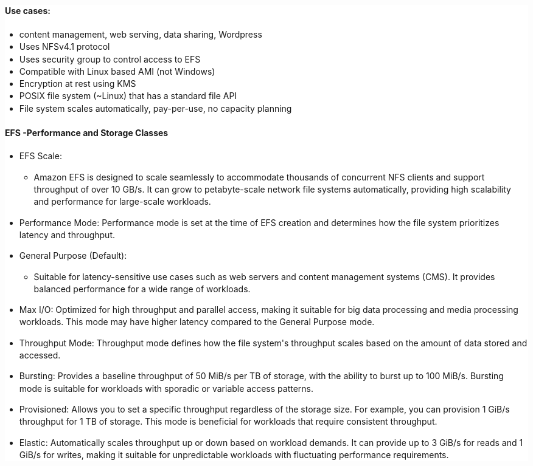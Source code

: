 #### Use cases: 
+ content management, web serving, data sharing, Wordpress
+ Uses NFSv4.1 protocol
+ Uses security group to control access to EFS
+ Compatible with Linux based AMI (not Windows)
+ Encryption at rest using KMS
+ POSIX file system (~Linux) that has a standard file API
+ File system scales automatically, pay-per-use, no capacity planning

#### EFS -Performance and Storage Classes
+ EFS Scale:
    + Amazon EFS is designed to scale seamlessly to accommodate thousands of concurrent NFS clients and support throughput of over 10 GB/s. It can grow to petabyte-scale network file systems automatically, providing high scalability and performance for large-scale workloads.

+ Performance Mode:
    Performance mode is set at the time of EFS creation and determines how the file system prioritizes latency and throughput.

+ General Purpose (Default): 
    + Suitable for latency-sensitive use cases such as web servers and content management systems (CMS). It provides balanced performance for a wide range of workloads.

+ Max I/O: 
    Optimized for high throughput and parallel access, making it suitable for big data processing and media processing workloads. This mode may have higher latency compared to the General Purpose mode.

+ Throughput Mode:
    Throughput mode defines how the file system's throughput scales based on the amount of data stored and accessed.

+ Bursting: 
    Provides a baseline throughput of 50 MiB/s per TB of storage, with the ability to burst up to 100 MiB/s. Bursting mode is suitable for workloads with sporadic or variable access patterns.

+ Provisioned: 
    Allows you to set a specific throughput regardless of the storage size. For example, you can provision 1 GiB/s throughput for 1 TB of storage. This mode is beneficial for workloads that require consistent throughput.

+ Elastic: 
    Automatically scales throughput up or down based on workload demands. It can provide up to 3 GiB/s for reads and 1 GiB/s for writes, making it suitable for unpredictable workloads with fluctuating performance requirements.